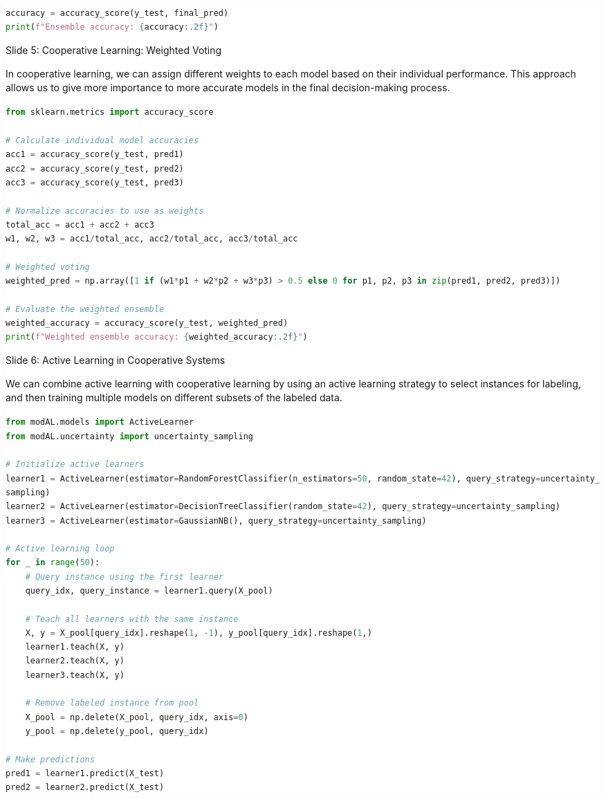 ```python
accuracy = accuracy_score(y_test, final_pred)
print(f"Ensemble accuracy: {accuracy:.2f}")
```

Slide 5: Cooperative Learning: Weighted Voting

In cooperative learning, we can assign different weights to each model based on their individual performance. This approach allows us to give more importance to more accurate models in the final decision-making process.

```python
from sklearn.metrics import accuracy_score

# Calculate individual model accuracies
acc1 = accuracy_score(y_test, pred1)
acc2 = accuracy_score(y_test, pred2)
acc3 = accuracy_score(y_test, pred3)

# Normalize accuracies to use as weights
total_acc = acc1 + acc2 + acc3
w1, w2, w3 = acc1/total_acc, acc2/total_acc, acc3/total_acc

# Weighted voting
weighted_pred = np.array([1 if (w1*p1 + w2*p2 + w3*p3) > 0.5 else 0 for p1, p2, p3 in zip(pred1, pred2, pred3)])

# Evaluate the weighted ensemble
weighted_accuracy = accuracy_score(y_test, weighted_pred)
print(f"Weighted ensemble accuracy: {weighted_accuracy:.2f}")
```

Slide 6: Active Learning in Cooperative Systems

We can combine active learning with cooperative learning by using an active learning strategy to select instances for labeling, and then training multiple models on different subsets of the labeled data.

```python
from modAL.models import ActiveLearner
from modAL.uncertainty import uncertainty_sampling

# Initialize active learners
learner1 = ActiveLearner(estimator=RandomForestClassifier(n_estimators=50, random_state=42), query_strategy=uncertainty_sampling)
learner2 = ActiveLearner(estimator=DecisionTreeClassifier(random_state=42), query_strategy=uncertainty_sampling)
learner3 = ActiveLearner(estimator=GaussianNB(), query_strategy=uncertainty_sampling)

# Active learning loop
for _ in range(50):
    # Query instance using the first learner
    query_idx, query_instance = learner1.query(X_pool)
    
    # Teach all learners with the same instance
    X, y = X_pool[query_idx].reshape(1, -1), y_pool[query_idx].reshape(1,)
    learner1.teach(X, y)
    learner2.teach(X, y)
    learner3.teach(X, y)
    
    # Remove labeled instance from pool
    X_pool = np.delete(X_pool, query_idx, axis=0)
    y_pool = np.delete(y_pool, query_idx)

# Make predictions
pred1 = learner1.predict(X_test)
pred2 = learner2.predict(X_test)
```